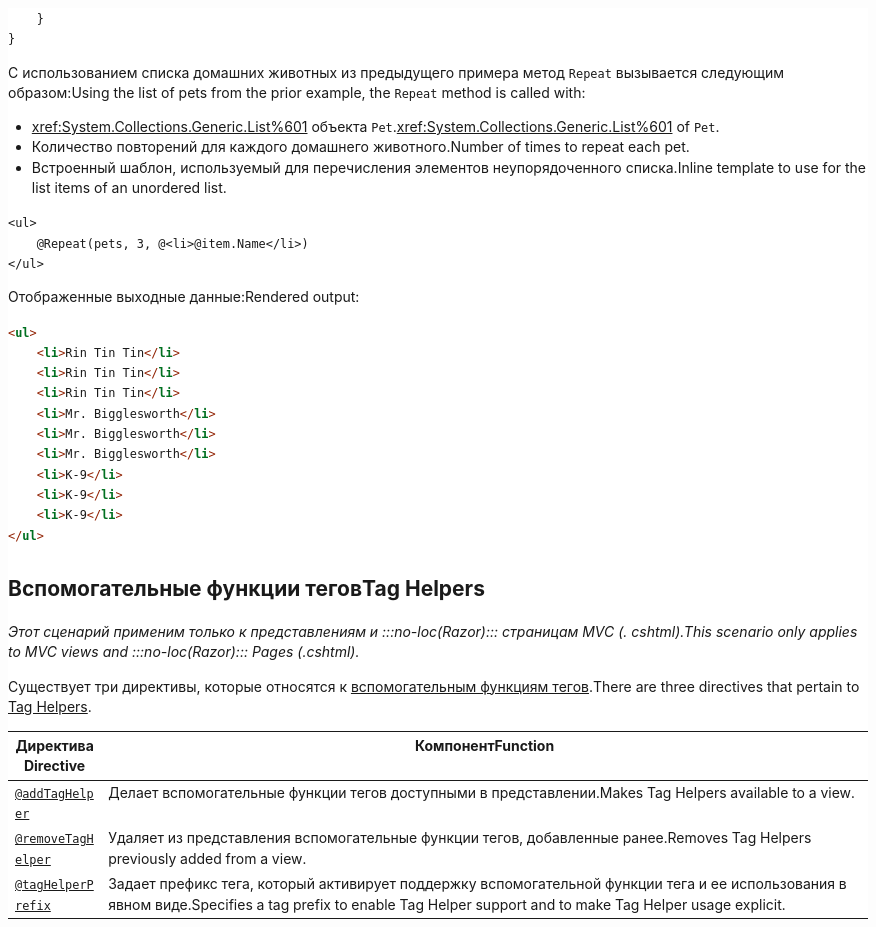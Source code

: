 ```cshtml
    }
}
```

<span data-ttu-id="9da19-318">С использованием списка домашних животных из предыдущего примера метод `Repeat` вызывается следующим образом:</span><span class="sxs-lookup"><span data-stu-id="9da19-318">Using the list of pets from the prior example, the `Repeat` method is called with:</span></span>

* <span data-ttu-id="9da19-319"><xref:System.Collections.Generic.List%601> объекта `Pet`.</span><span class="sxs-lookup"><span data-stu-id="9da19-319"><xref:System.Collections.Generic.List%601> of `Pet`.</span></span>
* <span data-ttu-id="9da19-320">Количество повторений для каждого домашнего животного.</span><span class="sxs-lookup"><span data-stu-id="9da19-320">Number of times to repeat each pet.</span></span>
* <span data-ttu-id="9da19-321">Встроенный шаблон, используемый для перечисления элементов неупорядоченного списка.</span><span class="sxs-lookup"><span data-stu-id="9da19-321">Inline template to use for the list items of an unordered list.</span></span>

```cshtml
<ul>
    @Repeat(pets, 3, @<li>@item.Name</li>)
</ul>
```

<span data-ttu-id="9da19-322">Отображенные выходные данные:</span><span class="sxs-lookup"><span data-stu-id="9da19-322">Rendered output:</span></span>

```html
<ul>
    <li>Rin Tin Tin</li>
    <li>Rin Tin Tin</li>
    <li>Rin Tin Tin</li>
    <li>Mr. Bigglesworth</li>
    <li>Mr. Bigglesworth</li>
    <li>Mr. Bigglesworth</li>
    <li>K-9</li>
    <li>K-9</li>
    <li>K-9</li>
</ul>
```

## <a name="tag-helpers"></a><span data-ttu-id="9da19-323">Вспомогательные функции тегов</span><span class="sxs-lookup"><span data-stu-id="9da19-323">Tag Helpers</span></span>

<span data-ttu-id="9da19-324">*Этот сценарий применим только к представлениям и :::no-loc(Razor)::: страницам MVC (. cshtml).*</span><span class="sxs-lookup"><span data-stu-id="9da19-324">*This scenario only applies to MVC views and :::no-loc(Razor)::: Pages (.cshtml).*</span></span>

<span data-ttu-id="9da19-325">Существует три директивы, которые относятся к [вспомогательным функциям тегов](xref:mvc/views/tag-helpers/intro).</span><span class="sxs-lookup"><span data-stu-id="9da19-325">There are three directives that pertain to [Tag Helpers](xref:mvc/views/tag-helpers/intro).</span></span>

| <span data-ttu-id="9da19-326">Директива</span><span class="sxs-lookup"><span data-stu-id="9da19-326">Directive</span></span> | <span data-ttu-id="9da19-327">Компонент</span><span class="sxs-lookup"><span data-stu-id="9da19-327">Function</span></span> |
| --------- | -------- |
| [`@addTagHelper`](xref:mvc/views/tag-helpers/intro#add-helper-label) | <span data-ttu-id="9da19-328">Делает вспомогательные функции тегов доступными в представлении.</span><span class="sxs-lookup"><span data-stu-id="9da19-328">Makes Tag Helpers available to a view.</span></span> |
| [`@removeTagHelper`](xref:mvc/views/tag-helpers/intro#remove-razor-directives-label) | <span data-ttu-id="9da19-329">Удаляет из представления вспомогательные функции тегов, добавленные ранее.</span><span class="sxs-lookup"><span data-stu-id="9da19-329">Removes Tag Helpers previously added from a view.</span></span> |
| [`@tagHelperPrefix`](xref:mvc/views/tag-helpers/intro#prefix-razor-directives-label) | <span data-ttu-id="9da19-330">Задает префикс тега, который активирует поддержку вспомогательной функции тега и ее использования в явном виде.</span><span class="sxs-lookup"><span data-stu-id="9da19-330">Specifies a tag prefix to enable Tag Helper support and to make Tag Helper usage explicit.</span></span> |
